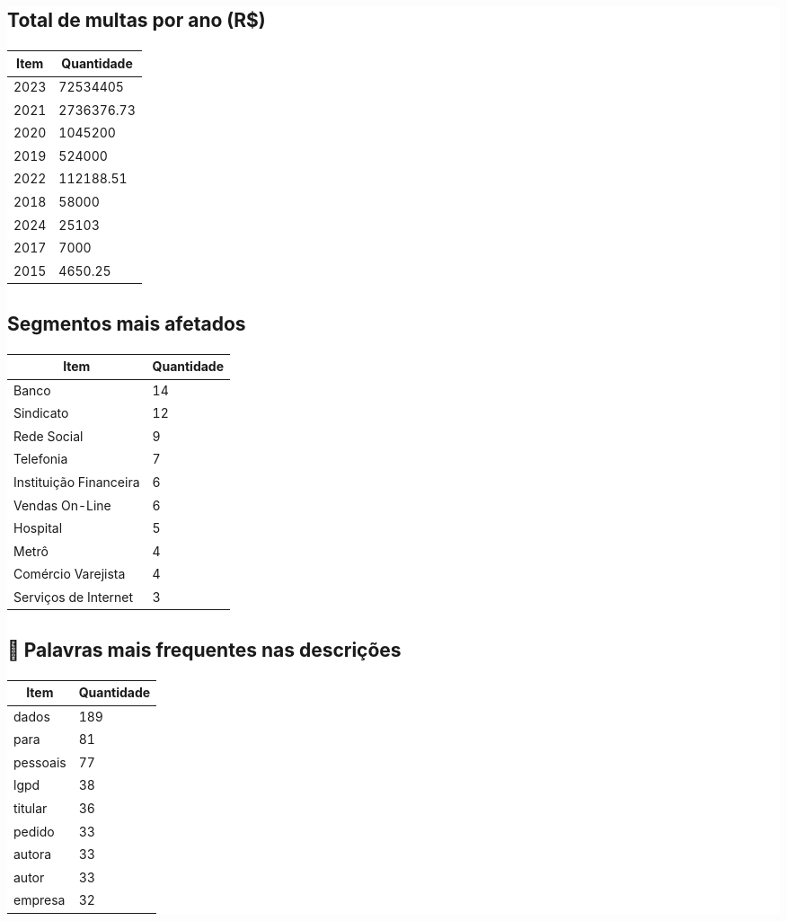 ## Total de multas por ano (R$)

| Item | Quantidade |
|------|------------|
| 2023 | 72534405 |
| 2021 | 2736376.73 |
| 2020 | 1045200 |
| 2019 | 524000 |
| 2022 | 112188.51 |
| 2018 | 58000 |
| 2024 | 25103 |
| 2017 | 7000 |
| 2015 | 4650.25 |

## Segmentos mais afetados

| Item | Quantidade |
|------|------------|
| Banco | 14 |
| Sindicato | 12 |
| Rede Social | 9 |
| Telefonia | 7 |
| Instituição Financeira | 6 |
| Vendas On-Line | 6 |
| Hospital | 5 |
| Metrô | 4 |
| Comércio Varejista | 4 |
| Serviços de Internet | 3 |

## 🧠 Palavras mais frequentes nas descrições

| Item | Quantidade |
|------|------------|
| dados | 189 |
| para | 81 |
| pessoais | 77 |
| lgpd | 38 |
| titular | 36 |
| pedido | 33 |
| autora | 33 |
| autor | 33 |
| empresa | 32 |
